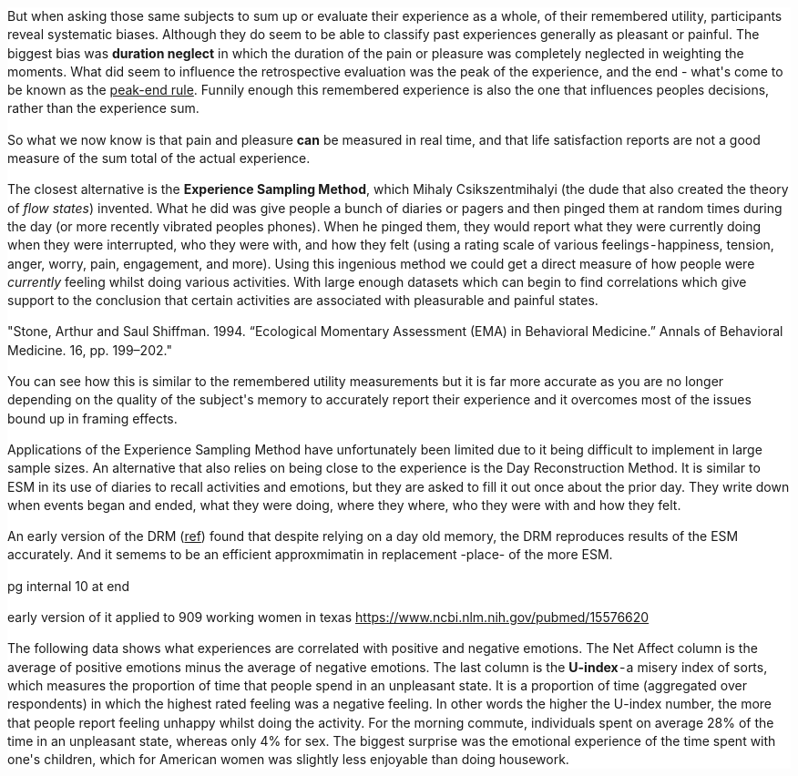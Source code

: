 But when asking those same subjects to sum up or evaluate their experience as a whole, of their remembered utility, participants reveal systematic biases. Although they do seem to be able to classify past experiences generally as pleasant or painful. The biggest bias was **duration neglect** in which the duration of the pain or pleasure was completely neglected in weighting the moments. What did seem to influence the retrospective evaluation was the peak of the experience, and the end - what's come to be known as the [peak-end rule](https://en.wikipedia.org/wiki/Peak%E2%80%93end_rule). Funnily enough this remembered experience is also the one that influences peoples decisions, rather than the experience sum.

So what we now know is that pain and pleasure **can** be measured in real time, and that life satisfaction reports are not a good measure of the sum total of the actual experience.

The closest alternative is the **Experience Sampling Method**, which Mihaly Csikszentmihalyi (the dude that also created the theory of *flow states*) invented. What he did was give people a bunch of diaries or pagers and then pinged them at random times during the day (or more recently vibrated peoples phones). When he pinged them, they would report what they were currently doing when they were interrupted, who they were with, and how they felt (using a rating scale of various feelings - happiness, tension, anger, worry, pain, engagement, and more). Using this ingenious method we could get a direct measure of how people were *currently* feeling whilst doing various activities. With large enough datasets which can begin to find correlations which give support to the conclusion that certain activities are associated with pleasurable and painful states.

"Stone, Arthur and Saul Shiffman. 1994. “Ecological Momentary Assessment (EMA) in Behavioral Medicine.” Annals of Behavioral Medicine. 16,
pp. 199–202."

You can see how this is similar to the remembered utility measurements but it is far more accurate as you are no longer depending on the quality of the subject's memory to accurately report their experience and it overcomes most of the issues bound up in framing effects.

Applications of the Experience Sampling Method have unfortunately been limited due to it being difficult to implement in large sample sizes. An alternative that also relies on being close to the experience is the Day Reconstruction Method. It is similar to ESM in its use of diaries to recall activities and emotions, but they are asked to fill it out once about the prior day. They write down when events began and ended, what they were doing, where they where, who they were with and how they felt.

An early version of the DRM ([ref](https://www.ncbi.nlm.nih.gov/pubmed/15576620)) found that despite relying on a day old memory, the DRM reproduces results of the ESM accurately. And it semems to be an efficient approxmimatin in replacement -place- of the more ESM.

pg internal 10 at end

early version of it applied to 909 working women in texas
https://www.ncbi.nlm.nih.gov/pubmed/15576620

The following data shows what experiences are correlated with positive and negative emotions. The Net Affect column is the average of positive emotions minus the average of negative emotions. The last column is the **U-index** - a misery index of sorts, which measures the proportion of time that people spend in an unpleasant state. It is a proportion of time (aggregated over respondents) in which the highest rated feeling was a negative feeling. In other words the higher the U-index number, the more that people report feeling unhappy whilst doing the activity. For the morning commute, individuals spent on average 28% of the time in an unpleasant state, whereas only 4% for sex. The biggest surprise was the emotional experience of the time spent with one's children, which for American women was slightly less enjoyable than doing housework.
